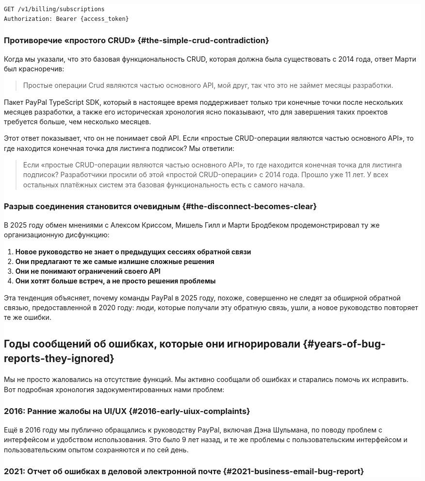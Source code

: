 ```http
GET /v1/billing/subscriptions
Authorization: Bearer {access_token}
```

### Противоречие «простого CRUD» {#the-simple-crud-contradiction}

Когда мы указали, что это базовая функциональность CRUD, которая должна была существовать с 2014 года, ответ Марти был красноречив:

> Простые операции Crud являются частью основного API, мой друг, так что это не займет месяцы разработки.

Пакет PayPal TypeScript SDK, который в настоящее время поддерживает только три конечные точки после нескольких месяцев разработки, а также его историческая хронология ясно показывают, что для завершения таких проектов требуется больше, чем несколько месяцев.

Этот ответ показывает, что он не понимает свой API. Если «простые CRUD-операции являются частью основного API», то где находится конечная точка для листинга подписок? Мы ответили:

> Если «простые CRUD-операции являются частью основного API», то где находится конечная точка для листинга подписок? Разработчики просили об этой «простой CRUD-операции» с 2014 года. Прошло уже 11 лет. У всех остальных платёжных систем эта базовая функциональность есть с самого начала.

### Разрыв соединения становится очевидным {#the-disconnect-becomes-clear}

В 2025 году обмен мнениями с Алексом Криссом, Мишель Гилл и Марти Бродбеком продемонстрировал ту же организационную дисфункцию:

1. **Новое руководство не знает о предыдущих сессиях обратной связи**
2. **Они предлагают те же самые излишне сложные решения**
3. **Они не понимают ограничений своего API**
4. **Они хотят больше встреч, а не просто решения проблемы**

Эта тенденция объясняет, почему команды PayPal в 2025 году, похоже, совершенно не следят за обширной обратной связью, предоставленной в 2020 году: люди, которые получали эту обратную связь, ушли, а новое руководство повторяет те же ошибки.

## Годы сообщений об ошибках, которые они игнорировали {#years-of-bug-reports-they-ignored}

Мы не просто жаловались на отсутствие функций. Мы активно сообщали об ошибках и старались помочь их исправить. Вот подробная хронология задокументированных нами проблем:

### 2016: Ранние жалобы на UI/UX {#2016-early-uiux-complaints}

Ещё в 2016 году мы публично обращались к руководству PayPal, включая Дэна Шульмана, по поводу проблем с интерфейсом и удобством использования. Это было 9 лет назад, и те же проблемы с пользовательским интерфейсом и пользовательским опытом сохраняются и по сей день.

### 2021: Отчет об ошибках в деловой электронной почте {#2021-business-email-bug-report}
